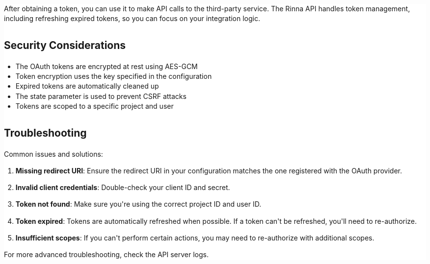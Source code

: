 After obtaining a token, you can use it to make API calls to the third-party service. The Rinna API handles token management, including refreshing expired tokens, so you can focus on your integration logic.

## Security Considerations

- The OAuth tokens are encrypted at rest using AES-GCM
- Token encryption uses the key specified in the configuration
- Expired tokens are automatically cleaned up
- The state parameter is used to prevent CSRF attacks
- Tokens are scoped to a specific project and user

## Troubleshooting

Common issues and solutions:

1. **Missing redirect URI**: Ensure the redirect URI in your configuration matches the one registered with the OAuth provider.

2. **Invalid client credentials**: Double-check your client ID and secret.

3. **Token not found**: Make sure you're using the correct project ID and user ID.

4. **Token expired**: Tokens are automatically refreshed when possible. If a token can't be refreshed, you'll need to re-authorize.

5. **Insufficient scopes**: If you can't perform certain actions, you may need to re-authorize with additional scopes.

For more advanced troubleshooting, check the API server logs.